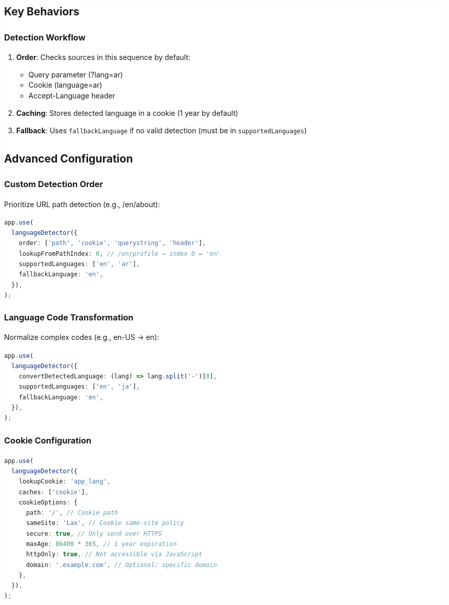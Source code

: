 ## Key Behaviors

### Detection Workflow

1. **Order**: Checks sources in this sequence by default:

   - Query parameter (?lang=ar)
   - Cookie (language=ar)
   - Accept-Language header

2. **Caching**: Stores detected language in a cookie (1 year by default)

3. **Fallback**: Uses `fallbackLanguage` if no valid detection (must be in `supportedLanguages`)

## Advanced Configuration

### Custom Detection Order

Prioritize URL path detection (e.g., /en/about):

```ts
app.use(
  languageDetector({
    order: ['path', 'cookie', 'querystring', 'header'],
    lookupFromPathIndex: 0, // /en/profile → index 0 = 'en'
    supportedLanguages: ['en', 'ar'],
    fallbackLanguage: 'en',
  }),
);
```

### Language Code Transformation

Normalize complex codes (e.g., en-US → en):

```ts
app.use(
  languageDetector({
    convertDetectedLanguage: (lang) => lang.split('-')[0],
    supportedLanguages: ['en', 'ja'],
    fallbackLanguage: 'en',
  }),
);
```

### Cookie Configuration

```ts
app.use(
  languageDetector({
    lookupCookie: 'app_lang',
    caches: ['cookie'],
    cookieOptions: {
      path: '/', // Cookie path
      sameSite: 'Lax', // Cookie same-site policy
      secure: true, // Only send over HTTPS
      maxAge: 86400 * 365, // 1 year expiration
      httpOnly: true, // Not accessible via JavaScript
      domain: '.example.com', // Optional: specific domain
    },
  }),
);
```
